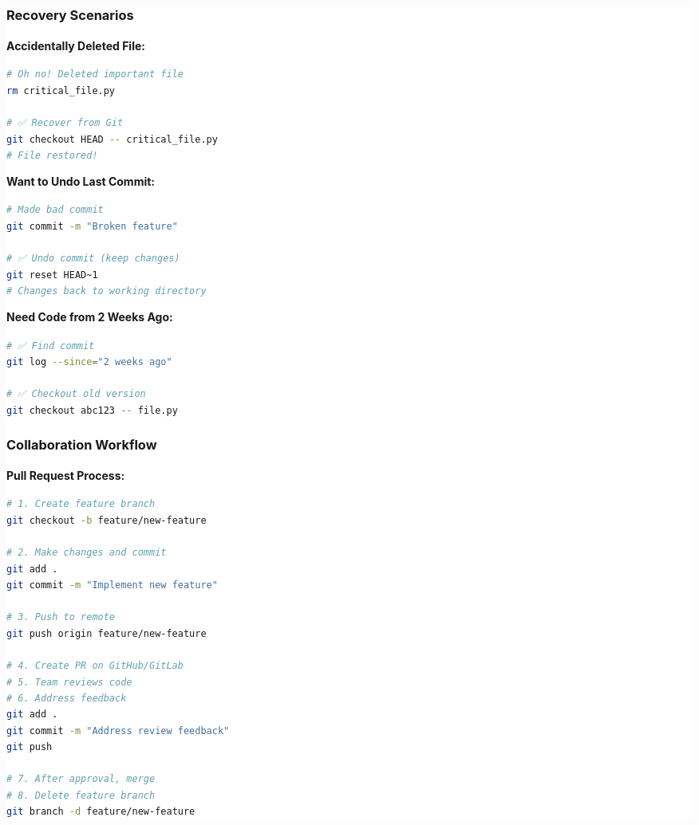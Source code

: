 ### Recovery Scenarios

**Accidentally Deleted File:**
```bash
# Oh no! Deleted important file
rm critical_file.py

# ✅ Recover from Git
git checkout HEAD -- critical_file.py
# File restored!
```

**Want to Undo Last Commit:**
```bash
# Made bad commit
git commit -m "Broken feature"

# ✅ Undo commit (keep changes)
git reset HEAD~1
# Changes back to working directory
```

**Need Code from 2 Weeks Ago:**
```bash
# ✅ Find commit
git log --since="2 weeks ago"

# ✅ Checkout old version
git checkout abc123 -- file.py
```

### Collaboration Workflow

**Pull Request Process:**
```bash
# 1. Create feature branch
git checkout -b feature/new-feature

# 2. Make changes and commit
git add .
git commit -m "Implement new feature"

# 3. Push to remote
git push origin feature/new-feature

# 4. Create PR on GitHub/GitLab
# 5. Team reviews code
# 6. Address feedback
git add .
git commit -m "Address review feedback"
git push

# 7. After approval, merge
# 8. Delete feature branch
git branch -d feature/new-feature
```
